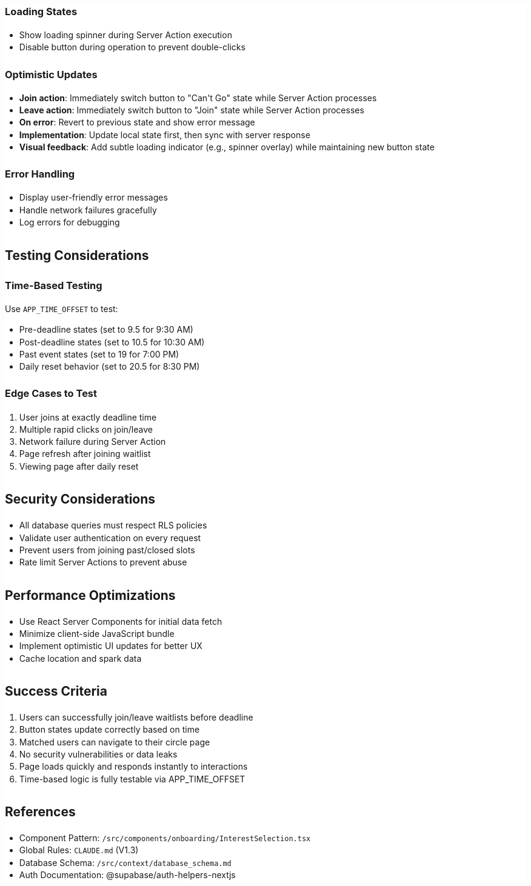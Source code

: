 ### Loading States
- Show loading spinner during Server Action execution
- Disable button during operation to prevent double-clicks

### Optimistic Updates
- **Join action**: Immediately switch button to "Can't Go" state while Server Action processes
- **Leave action**: Immediately switch button to "Join" state while Server Action processes
- **On error**: Revert to previous state and show error message
- **Implementation**: Update local state first, then sync with server response
- **Visual feedback**: Add subtle loading indicator (e.g., spinner overlay) while maintaining new button state

### Error Handling
- Display user-friendly error messages
- Handle network failures gracefully
- Log errors for debugging

## Testing Considerations

### Time-Based Testing
Use `APP_TIME_OFFSET` to test:
- Pre-deadline states (set to 9.5 for 9:30 AM)
- Post-deadline states (set to 10.5 for 10:30 AM)
- Past event states (set to 19 for 7:00 PM)
- Daily reset behavior (set to 20.5 for 8:30 PM)

### Edge Cases to Test
1. User joins at exactly deadline time
2. Multiple rapid clicks on join/leave
3. Network failure during Server Action
4. Page refresh after joining waitlist
5. Viewing page after daily reset

## Security Considerations
- All database queries must respect RLS policies
- Validate user authentication on every request
- Prevent users from joining past/closed slots
- Rate limit Server Actions to prevent abuse

## Performance Optimizations
- Use React Server Components for initial data fetch
- Minimize client-side JavaScript bundle
- Implement optimistic UI updates for better UX
- Cache location and spark data

## Success Criteria
1. Users can successfully join/leave waitlists before deadline
2. Button states update correctly based on time
3. Matched users can navigate to their circle page
4. No security vulnerabilities or data leaks
5. Page loads quickly and responds instantly to interactions
6. Time-based logic is fully testable via APP_TIME_OFFSET

## References
- Component Pattern: `/src/components/onboarding/InterestSelection.tsx`
- Global Rules: `CLAUDE.md` (V1.3)
- Database Schema: `/src/context/database_schema.md`
- Auth Documentation: @supabase/auth-helpers-nextjs